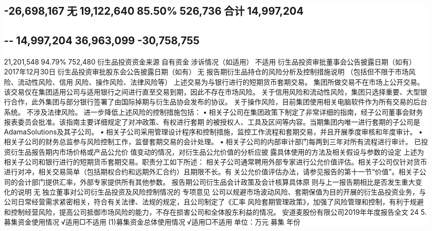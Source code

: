 -26,698,167
无
19,122,640
85.50%
526,736
合计
14,997,204
--
--
14,997,204
36,963,099
-30,758,755
--
21,201,548
94.79%
752,480
衍生品投资资金来源
自有资金
涉诉情况（如适用）
不适用
衍生品投资审批董事会公告披露日期（如有）
2017年12月30日
衍生品投资审批股东会公告披露日期（如有）
无
报告期衍生品持仓的风险分析及控制措施说明
（包括但不限于市场风险、流动性风险、信用
风险、操作风险、法律风险等）
上述交易为与银行进行的短期货币套期交易。
集团所做交易不在市场上公开交易。该交易仅在集团适用公司与适用银行之间进行直至交易到期，因此不存在市场风险。
关于信用风险和流动性风险，集团只选择重要、大型银行合作，此外集团与部分银行签署了由国际掉期与衍生品协会发布的协议。
关于操作风险，目前集团使用相关电脑软件作为所有交易的后台系统。
不涉及法律风险。
进一步降低上述风险的控制措施包括：
•
相关子公司在集团政策下制定了非常详细的指南，经子公司董事会财务报表委员会批准。该指南主要详细规定了对冲政策、有权进行套期
的被授权人、工具及区间等内容。当期集团内唯一进行套期的子公司是AdamaSolutions及其子公司。
•
相关子公司采用管理设计程序和控制措施，监控工作流程和套期交易，并且开展季度审核和年度审计。
•
相关子公司的财务总监参与风险控制工作，监督套期交易的会计处理。
•
相关子公司的内部审计部门每两到三年对所有流程进行审计。
已投资衍生品报告期内市场价格或产品公允价
值变动的情况，对衍生品公允价值的分析应披
露具体使用的方法及相关假设与参数的设定
上述为相关子公司和银行进行的短期货币套期交易。职责分工如下所述：
相关子公司通常聘用外部专家进行公允价值评估。相关子公司仅针对货币进行对冲，相关交易简单（包括期权合约和远期外汇合约）且期限不长。有
关公允价值评估办法，请参见报告的第十一节“价值”。相关子公司的会计部门提供汇率，外部专家提供所有其他参数。
报告期公司衍生品会计政策及会计核算具体原
则与上一报告期相比是否发生重大变化的说明
无
独立董事对公司衍生品投资及风险控制情况的
专项意见
公司以规避市场波动风险、套期保值为目的开展的衍生品投资业务，与公司日常经营需求紧密相关，符合有关法律、法规的规定，且公司制定了《汇率
风险套期管理政策》，加强了风险管理和控制，有利于规避和控制经营风险，提高公司抵御市场风险的能力，不存在损害公司和全体股东利益的情况。
安道麦股份有限公司2019年年度报告全文
24
5.募集资金使用情况
√适用□不适用
(1)募集资金总体使用情况
√适用□不适用
单位：万元
募集
年份